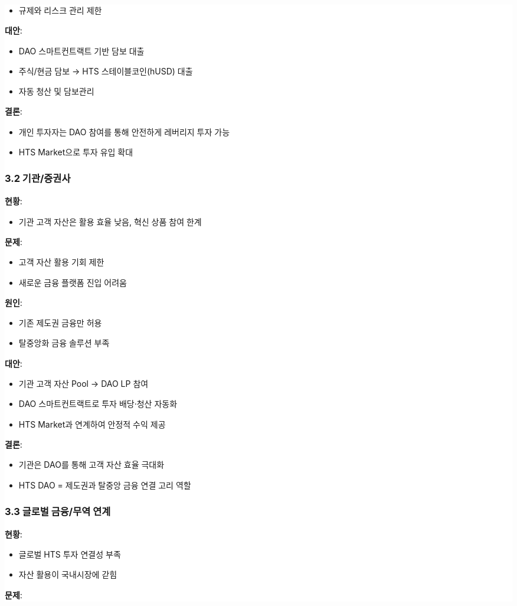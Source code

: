 *   규제와 리스크 관리 제한
    

**대안**:

*   DAO 스마트컨트랙트 기반 담보 대출
    
*   주식/현금 담보 → HTS 스테이블코인(hUSD) 대출
    
*   자동 청산 및 담보관리
    

**결론**:

*   개인 투자자는 DAO 참여를 통해 안전하게 레버리지 투자 가능
    
*   HTS Market으로 투자 유입 확대
    

### 3.2 기관/증권사

**현황**:

*   기관 고객 자산은 활용 효율 낮음, 혁신 상품 참여 한계
    

**문제**:

*   고객 자산 활용 기회 제한
    
*   새로운 금융 플랫폼 진입 어려움
    

**원인**:

*   기존 제도권 금융만 허용
    
*   탈중앙화 금융 솔루션 부족
    

**대안**:

*   기관 고객 자산 Pool → DAO LP 참여
    
*   DAO 스마트컨트랙트로 투자 배당·청산 자동화
    
*   HTS Market과 연계하여 안정적 수익 제공
    

**결론**:

*   기관은 DAO를 통해 고객 자산 효율 극대화
    
*   HTS DAO = 제도권과 탈중앙 금융 연결 고리 역할
    

### 3.3 글로벌 금융/무역 연계

**현황**:

*   글로벌 HTS 투자 연결성 부족
    
*   자산 활용이 국내시장에 갇힘
    

**문제**:
